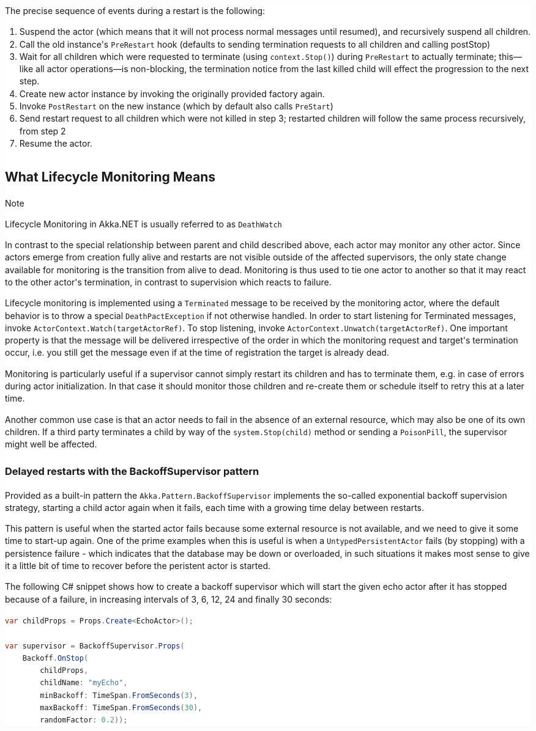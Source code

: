 The precise sequence of events during a restart is the following:

1. Suspend the actor (which means that it will not process normal messages until resumed), and recursively suspend all children.
2. Call the old instance's `PreRestart` hook (defaults to sending termination requests to all children and calling postStop)
3. Wait for all children which were requested to terminate (using `context.Stop()`) during `PreRestart` to actually terminate; this—like all actor operations—is non-blocking, the termination notice from the last killed child will effect the progression to the next step.
4. Create new actor instance by invoking the originally provided factory again.
5. Invoke `PostRestart` on the new instance (which by default also calls `PreStart`)
6. Send restart request to all children which were not killed in step 3; restarted children will follow the same process recursively, from step 2
7. Resume the actor.

## What Lifecycle Monitoring Means
> [!NOTE]
> Lifecycle Monitoring in Akka.NET is usually referred to as `DeathWatch`

In contrast to the special relationship between parent and child described above, each actor may monitor any other actor. Since actors emerge from creation fully alive and restarts are not visible outside of the affected supervisors, the only state change available for monitoring is the transition from alive to dead. Monitoring is thus used to tie one actor to another so that it may react to the other actor's termination, in contrast to supervision which reacts to failure.

Lifecycle monitoring is implemented using a `Terminated` message to be received by the monitoring actor, where the default behavior is to throw a special `DeathPactException` if not otherwise handled. In order to start listening for Terminated messages, invoke `ActorContext.Watch(targetActorRef)`. To stop listening, invoke `ActorContext.Unwatch(targetActorRef)`. One important property is that the message will be delivered irrespective of the order in which the monitoring request and target's termination occur, i.e. you still get the message even if at the time of registration the target is already dead.

Monitoring is particularly useful if a supervisor cannot simply restart its children and has to terminate them, e.g. in case of errors during actor initialization. In that case it should monitor those children and re-create them or schedule itself to retry this at a later time.

Another common use case is that an actor needs to fail in the absence of an external resource, which may also be one of its own children. If a third party terminates a child by way of the `system.Stop(child)` method or sending a `PoisonPill`, the supervisor might well be affected.

### Delayed restarts with the BackoffSupervisor pattern
Provided as a built-in pattern the `Akka.Pattern.BackoffSupervisor` implements the so-called exponential backoff supervision strategy, starting a child actor again when it fails, each time with a growing time delay between restarts.

This pattern is useful when the started actor fails because some external resource is not available, and we need to give it some time to start-up again. One of the prime examples when this is useful is when a `UntypedPersistentActor` fails (by stopping) with a persistence failure - which indicates that the database may be down or overloaded, in such situations it makes most sense to give it a little bit of time to recover before the peristent actor is started.

The following C# snippet shows how to create a backoff supervisor which will start the given echo actor after it has stopped because of a failure, in increasing intervals of 3, 6, 12, 24 and finally 30 seconds:
```csharp
var childProps = Props.Create<EchoActor>();

var supervisor = BackoffSupervisor.Props(
    Backoff.OnStop(
        childProps,
        childName: "myEcho",
        minBackoff: TimeSpan.FromSeconds(3),
        maxBackoff: TimeSpan.FromSeconds(30),
        randomFactor: 0.2));

```